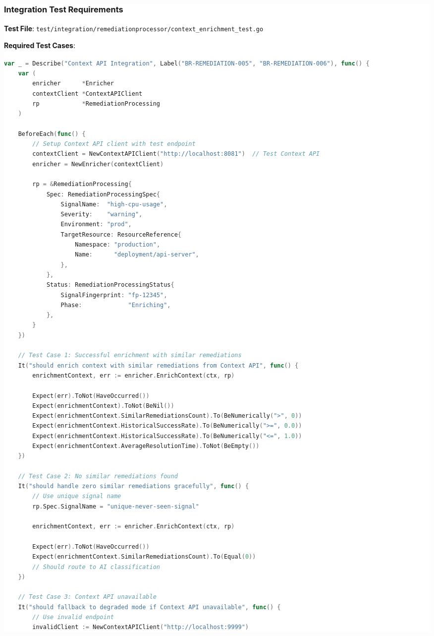 ### Integration Test Requirements

**Test File**: `test/integration/remediationprocessor/context_enrichment_test.go`

**Required Test Cases**:
```go
var _ = Describe("Context API Integration", Label("BR-REMEDIATION-005", "BR-REMEDIATION-006"), func() {
    var (
        enricher      *Enricher
        contextClient *ContextAPIClient
        rp            *RemediationProcessing
    )

    BeforeEach(func() {
        // Setup Context API client with test endpoint
        contextClient = NewContextAPIClient("http://localhost:8081")  // Test Context API
        enricher = NewEnricher(contextClient)

        rp = &RemediationProcessing{
            Spec: RemediationProcessingSpec{
                SignalName:  "high-cpu-usage",
                Severity:    "warning",
                Environment: "prod",
                TargetResource: ResourceReference{
                    Namespace: "production",
                    Name:      "deployment/api-server",
                },
            },
            Status: RemediationProcessingStatus{
                SignalFingerprint: "fp-12345",
                Phase:             "Enriching",
            },
        }
    })

    // Test Case 1: Successful enrichment with similar remediations
    It("should enrich context with similar remediations from Context API", func() {
        enrichmentContext, err := enricher.EnrichContext(ctx, rp)

        Expect(err).ToNot(HaveOccurred())
        Expect(enrichmentContext).ToNot(BeNil())
        Expect(enrichmentContext.SimilarRemediationsCount).To(BeNumerically(">", 0))
        Expect(enrichmentContext.HistoricalSuccessRate).To(BeNumerically(">=", 0.0))
        Expect(enrichmentContext.HistoricalSuccessRate).To(BeNumerically("<=", 1.0))
        Expect(enrichmentContext.AverageResolutionTime).ToNot(BeEmpty())
    })

    // Test Case 2: No similar remediations found
    It("should handle zero similar remediations gracefully", func() {
        // Use unique signal name
        rp.Spec.SignalName = "unique-never-seen-signal"

        enrichmentContext, err := enricher.EnrichContext(ctx, rp)

        Expect(err).ToNot(HaveOccurred())
        Expect(enrichmentContext.SimilarRemediationsCount).To(Equal(0))
        // Should route to AI classification
    })

    // Test Case 3: Context API unavailable
    It("should fallback to degraded mode if Context API unavailable", func() {
        // Use invalid endpoint
        invalidClient := NewContextAPIClient("http://localhost:9999")
```
